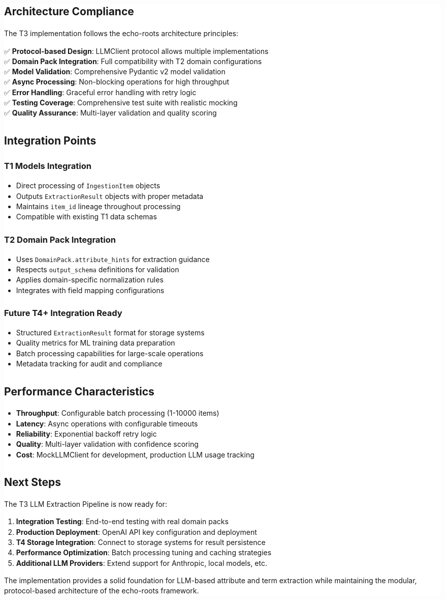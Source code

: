 ```python
```

## Architecture Compliance

The T3 implementation follows the echo-roots architecture principles:

✅ **Protocol-based Design**: LLMClient protocol allows multiple implementations  
✅ **Domain Pack Integration**: Full compatibility with T2 domain configurations  
✅ **Model Validation**: Comprehensive Pydantic v2 model validation  
✅ **Async Processing**: Non-blocking operations for high throughput  
✅ **Error Handling**: Graceful error handling with retry logic  
✅ **Testing Coverage**: Comprehensive test suite with realistic mocking  
✅ **Quality Assurance**: Multi-layer validation and quality scoring  

## Integration Points

### T1 Models Integration
- Direct processing of `IngestionItem` objects
- Outputs `ExtractionResult` objects with proper metadata
- Maintains `item_id` lineage throughout processing
- Compatible with existing T1 data schemas

### T2 Domain Pack Integration  
- Uses `DomainPack.attribute_hints` for extraction guidance
- Respects `output_schema` definitions for validation
- Applies domain-specific normalization rules
- Integrates with field mapping configurations

### Future T4+ Integration Ready
- Structured `ExtractionResult` format for storage systems
- Quality metrics for ML training data preparation
- Batch processing capabilities for large-scale operations
- Metadata tracking for audit and compliance

## Performance Characteristics

- **Throughput**: Configurable batch processing (1-10000 items)
- **Latency**: Async operations with configurable timeouts
- **Reliability**: Exponential backoff retry logic
- **Quality**: Multi-layer validation with confidence scoring
- **Cost**: MockLLMClient for development, production LLM usage tracking

## Next Steps

The T3 LLM Extraction Pipeline is now ready for:

1. **Integration Testing**: End-to-end testing with real domain packs
2. **Production Deployment**: OpenAI API key configuration and deployment
3. **T4 Storage Integration**: Connect to storage systems for result persistence
4. **Performance Optimization**: Batch processing tuning and caching strategies
5. **Additional LLM Providers**: Extend support for Anthropic, local models, etc.

The implementation provides a solid foundation for LLM-based attribute and term extraction while maintaining the modular, protocol-based architecture of the echo-roots framework.
